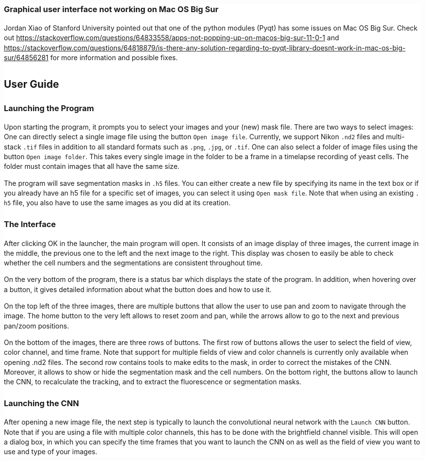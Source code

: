 ### Graphical user interface not working on Mac OS Big Sur

Jordan Xiao of Stanford University pointed out that one of the python modules (Pyqt) has some issues on Mac OS Big Sur. Check out https://stackoverflow.com/questions/64833558/apps-not-popping-up-on-macos-big-sur-11-0-1 and https://stackoverflow.com/questions/64818879/is-there-any-solution-regarding-to-pyqt-library-doesnt-work-in-mac-os-big-sur/64856281 for more information and possible fixes.

## User Guide

### Launching the Program

Upon starting the program, it prompts you to select your images and your (new) mask file. There are two ways to select images: One can directly select a single image file using the button `Open image file`. Currently, we support Nikon `.nd2` files and multi-stack `.tif` files in addition to all standard formats such as `.png`, `.jpg`, or `.tif`. One can also select a folder of image files using the button `Open image folder`. This takes every single image in the folder to be a frame in a timelapse recording of yeast cells. The folder must contain images that all have the same size. 

The program will save segmentation masks in `.h5` files. You can either create a new file by specifying its name in the text box or if you already have an h5 file for a specific set of images, you can select it using `Open mask file`. Note that when using an existing `.h5` file, you also have to use the same images as you did at its creation.

### The Interface

After clicking OK in the launcher, the main program will open. It consists of an image display of three images, the current image in the middle, the previous one to the left and the next image to the right. This display was chosen to easily be able to check whether the cell numbers and the segmentations are consistent throughout time.

On the very bottom of the program, there is a status bar which displays the state of the program. In addition, when hovering over a button, it gives detailed information about what the button does and how to use it.

On the top left of the three images, there are multiple buttons that allow the user to use pan and zoom to navigate through the image. The home button to the very left allows to reset zoom and pan, while the arrows allow to go to the next and previous pan/zoom positions. 

On the bottom of the images, there are three rows of buttons. The first row of buttons allows the user to select the field of view, color channel, and time frame. Note that support for multiple fields of view and color channels is currently only available when opening .nd2 files. The second row contains tools to make edits to the mask, in order to correct the mistakes of the CNN. Moreover, it allows to show or hide the segmentation mask and the cell numbers. On the bottom right, the buttons allow to launch the CNN, to recalculate the tracking, and to extract the fluorescence or segmentation masks.

### Launching the CNN

After opening a new image file, the next step is typically to launch the convolutional neural network with the `Launch CNN` button. Note that if you are using a file with multiple color channels, this has to be done with the brightfield channel visible. This will open a dialog box, in which you can specify the time frames that you want to launch the CNN on as well as the field of view you want to use and type of your images. 
